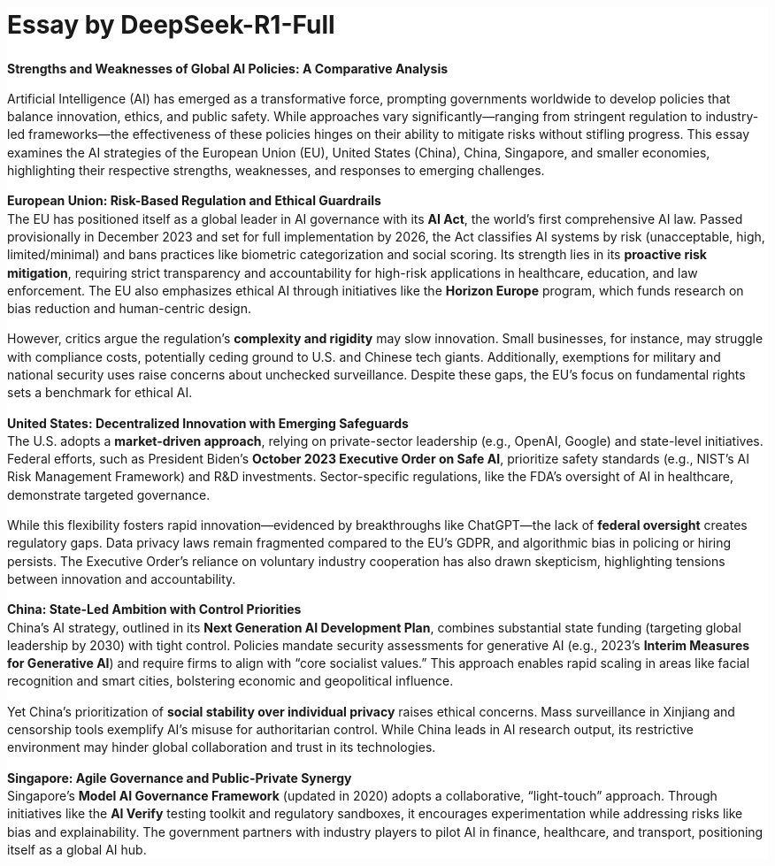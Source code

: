 # Essay by DeepSeek-R1-Full

**Strengths and Weaknesses of Global AI Policies: A Comparative Analysis**

Artificial Intelligence (AI) has emerged as a transformative force, prompting governments worldwide to develop policies that balance innovation, ethics, and public safety. While approaches vary significantly—ranging from stringent regulation to industry-led frameworks—the effectiveness of these policies hinges on their ability to mitigate risks without stifling progress. This essay examines the AI strategies of the European Union (EU), United States (China), China, Singapore, and smaller economies, highlighting their respective strengths, weaknesses, and responses to emerging challenges.

**European Union: Risk-Based Regulation and Ethical Guardrails**  
The EU has positioned itself as a global leader in AI governance with its **AI Act**, the world’s first comprehensive AI law. Passed provisionally in December 2023 and set for full implementation by 2026, the Act classifies AI systems by risk (unacceptable, high, limited/minimal) and bans practices like biometric categorization and social scoring. Its strength lies in its **proactive risk mitigation**, requiring strict transparency and accountability for high-risk applications in healthcare, education, and law enforcement. The EU also emphasizes ethical AI through initiatives like the **Horizon Europe** program, which funds research on bias reduction and human-centric design.  

However, critics argue the regulation’s **complexity and rigidity** may slow innovation. Small businesses, for instance, may struggle with compliance costs, potentially ceding ground to U.S. and Chinese tech giants. Additionally, exemptions for military and national security uses raise concerns about unchecked surveillance. Despite these gaps, the EU’s focus on fundamental rights sets a benchmark for ethical AI.  

**United States: Decentralized Innovation with Emerging Safeguards**  
The U.S. adopts a **market-driven approach**, relying on private-sector leadership (e.g., OpenAI, Google) and state-level initiatives. Federal efforts, such as President Biden’s **October 2023 Executive Order on Safe AI**, prioritize safety standards (e.g., NIST’s AI Risk Management Framework) and R&D investments. Sector-specific regulations, like the FDA’s oversight of AI in healthcare, demonstrate targeted governance.  

While this flexibility fosters rapid innovation—evidenced by breakthroughs like ChatGPT—the lack of **federal oversight** creates regulatory gaps. Data privacy laws remain fragmented compared to the EU’s GDPR, and algorithmic bias in policing or hiring persists. The Executive Order’s reliance on voluntary industry cooperation has also drawn skepticism, highlighting tensions between innovation and accountability.  

**China: State-Led Ambition with Control Priorities**  
China’s AI strategy, outlined in its **Next Generation AI Development Plan**, combines substantial state funding (targeting global leadership by 2030) with tight control. Policies mandate security assessments for generative AI (e.g., 2023’s **Interim Measures for Generative AI**) and require firms to align with “core socialist values.” This approach enables rapid scaling in areas like facial recognition and smart cities, bolstering economic and geopolitical influence.  

Yet China’s prioritization of **social stability over individual privacy** raises ethical concerns. Mass surveillance in Xinjiang and censorship tools exemplify AI’s misuse for authoritarian control. While China leads in AI research output, its restrictive environment may hinder global collaboration and trust in its technologies.  

**Singapore: Agile Governance and Public-Private Synergy**  
Singapore’s **Model AI Governance Framework** (updated in 2020) adopts a collaborative, “light-touch” approach. Through initiatives like the **AI Verify** testing toolkit and regulatory sandboxes, it encourages experimentation while addressing risks like bias and explainability. The government partners with industry players to pilot AI in finance, healthcare, and transport, positioning itself as a global AI hub.  
